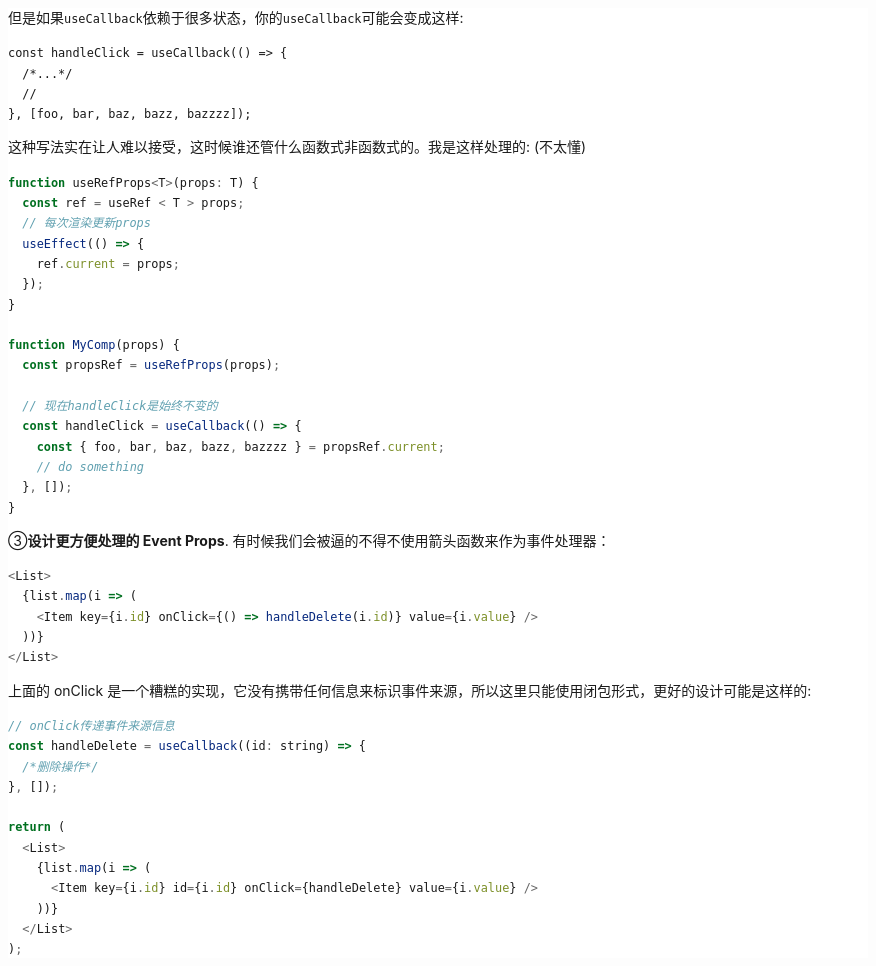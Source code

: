 但是如果`useCallback`依赖于很多状态，你的`useCallback`可能会变成这样:

```text
const handleClick = useCallback(() => {
  /*...*/
  //  
}, [foo, bar, baz, bazz, bazzzz]);
```

这种写法实在让人难以接受，这时候谁还管什么函数式非函数式的。我是这样处理的:  (不太懂)

```js
function useRefProps<T>(props: T) {
  const ref = useRef < T > props;
  // 每次渲染更新props
  useEffect(() => {
    ref.current = props;
  });
}

function MyComp(props) {
  const propsRef = useRefProps(props);

  // 现在handleClick是始终不变的
  const handleClick = useCallback(() => {
    const { foo, bar, baz, bazz, bazzzz } = propsRef.current;
    // do something
  }, []);
}
```

③**设计更方便处理的 Event Props**. 有时候我们会被逼的不得不使用箭头函数来作为事件处理器：

```js
<List>
  {list.map(i => (
    <Item key={i.id} onClick={() => handleDelete(i.id)} value={i.value} />
  ))}
</List>
```

上面的 onClick 是一个糟糕的实现，它没有携带任何信息来标识事件来源，所以这里只能使用闭包形式，更好的设计可能是这样的:

```js
// onClick传递事件来源信息
const handleDelete = useCallback((id: string) => {
  /*删除操作*/
}, []);

return (
  <List>
    {list.map(i => (
      <Item key={i.id} id={i.id} onClick={handleDelete} value={i.value} />
    ))}
  </List>
);
```
